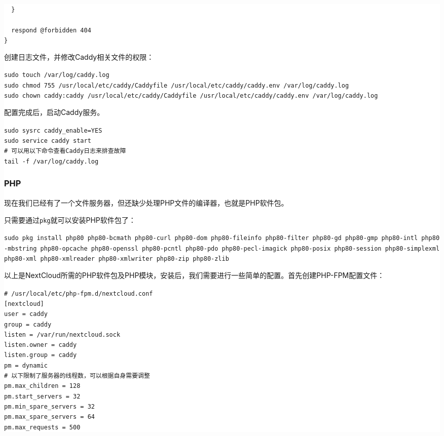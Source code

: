 ```shell
  }

  respond @forbidden 404
}
```

创建日志文件，并修改Caddy相关文件的权限：

```shell
sudo touch /var/log/caddy.log
sudo chmod 755 /usr/local/etc/caddy/Caddyfile /usr/local/etc/caddy/caddy.env /var/log/caddy.log
sudo chown caddy:caddy /usr/local/etc/caddy/Caddyfile /usr/local/etc/caddy/caddy.env /var/log/caddy.log
```

配置完成后，启动Caddy服务。

```shell
sudo sysrc caddy_enable=YES
sudo service caddy start
# 可以用以下命令查看Caddy日志来排查故障
tail -f /var/log/caddy.log
```

### PHP

现在我们已经有了一个文件服务器，但还缺少处理PHP文件的编译器，也就是PHP软件包。

只需要通过`pkg`就可以安装PHP软件包了：

```shell
sudo pkg install php80 php80-bcmath php80-curl php80-dom php80-fileinfo php80-filter php80-gd php80-gmp php80-intl php80-mbstring php80-opcache php80-openssl php80-pcntl php80-pdo php80-pecl-imagick php80-posix php80-session php80-simplexml php80-xml php80-xmlreader php80-xmlwriter php80-zip php80-zlib
```

以上是NextCloud所需的PHP软件包及PHP模块，安装后，我们需要进行一些简单的配置。首先创建PHP-FPM配置文件：

```shell
# /usr/local/etc/php-fpm.d/nextcloud.conf
[nextcloud]
user = caddy 
group = caddy
listen = /var/run/nextcloud.sock
listen.owner = caddy 
listen.group = caddy
pm = dynamic
# 以下限制了服务器的线程数，可以根据自身需要调整
pm.max_children = 128 
pm.start_servers = 32
pm.min_spare_servers = 32
pm.max_spare_servers = 64 
pm.max_requests = 500
```
